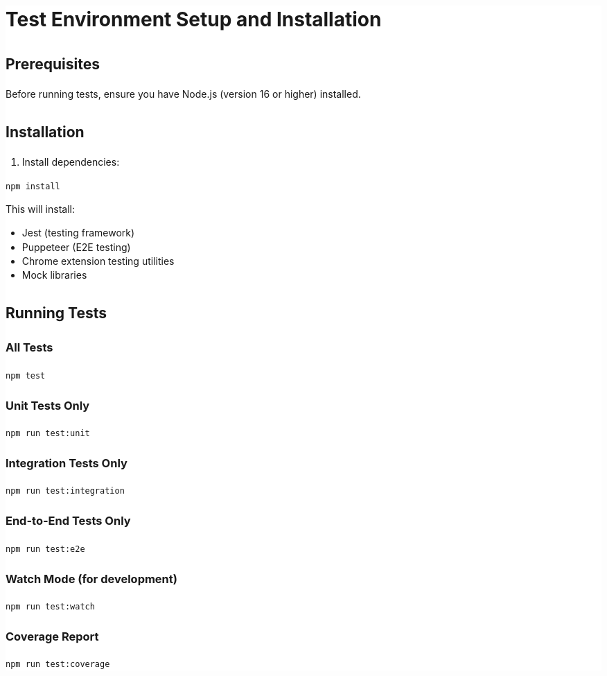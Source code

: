 # Test Environment Setup and Installation

## Prerequisites

Before running tests, ensure you have Node.js (version 16 or higher) installed.

## Installation

1. Install dependencies:
```bash
npm install
```

This will install:
- Jest (testing framework)
- Puppeteer (E2E testing)
- Chrome extension testing utilities
- Mock libraries

## Running Tests

### All Tests
```bash
npm test
```

### Unit Tests Only
```bash
npm run test:unit
```

### Integration Tests Only
```bash
npm run test:integration
```

### End-to-End Tests Only
```bash
npm run test:e2e
```

### Watch Mode (for development)
```bash
npm run test:watch
```

### Coverage Report
```bash
npm run test:coverage
```
